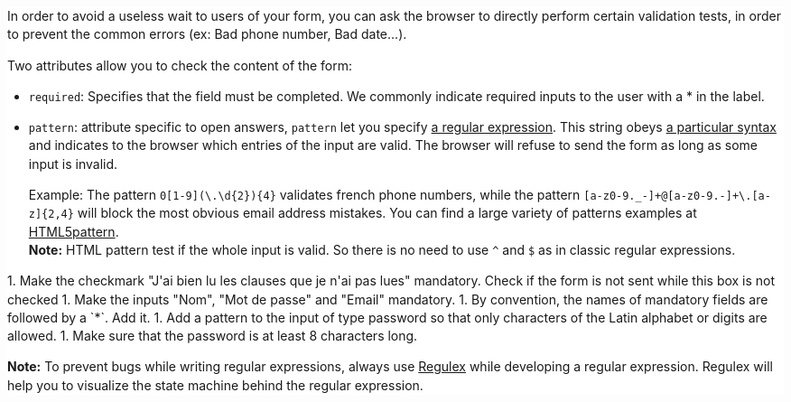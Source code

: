 In order to avoid a useless wait to users of your form, you can ask the browser
to directly perform certain validation tests, in order to prevent the common
errors (ex: Bad phone number, Bad date...).

Two attributes allow you to check the content of the form:

* `required`: Specifies that the field must be completed. We commonly indicate
  required inputs to the user with a * in the label.
* `pattern`: attribute specific to open answers, `pattern` let you specify
  [a regular expression](http://www.rexegg.com/). This string obeys
  [a particular syntax](http://www.rexegg.com/regex-quickstart.html#ref) and
  indicates to the browser which entries of the input are valid. The browser will
  refuse to send the form as long as some input is invalid.

  Example: The pattern `0[1-9](\.\d{2}){4}` validates french phone numbers,
  while the pattern `[a-z0-9._-]+@[a-z0-9.-]+\.[a-z]{2,4}` will block the most
  obvious email address mistakes. You can find a large variety of patterns
  examples at [HTML5pattern](http://html5pattern.com/).  
  **Note:** HTML pattern test if the whole input is valid. So there is no need
  to use `^` and `$` as in classic regular expressions.

<div class="exercise-en" id="regulex" >
 1. Make the checkmark "J'ai bien lu les clauses que je n'ai pas lues"
    mandatory. Check if the form is not sent while this box is not checked
 1. Make the inputs "Nom", "Mot de passe" and "Email" mandatory.
 1. By convention, the names of mandatory fields are followed by a `*`. Add it.
 1. Add a pattern to the input of type password so that only characters of the
    Latin alphabet or digits are allowed.
 1. Make sure that the password is at least 8 characters long.

 **Note:** To prevent bugs while writing regular expressions, always use
   [Regulex](https://jex.im/regulex) while developing a regular
   expression. Regulex will help you to visualize the state machine behind the
   regular expression.

</div>


